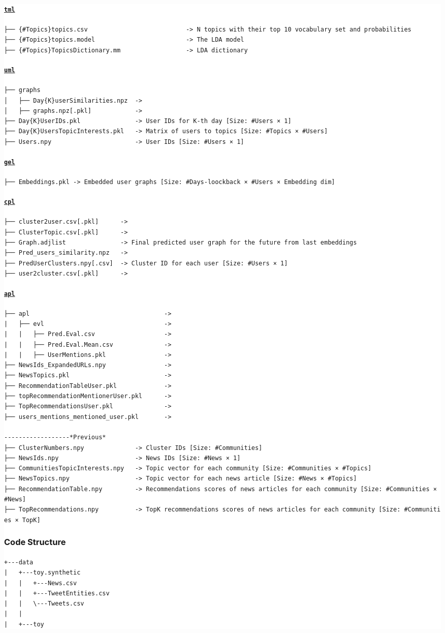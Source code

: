 #### [``tml``](./src/tml)
```
├── {#Topics}topics.csv                           -> N topics with their top 10 vocabulary set and probabilities
├── {#Topics}topics.model                         -> The LDA model
├── {#Topics}TopicsDictionary.mm                  -> LDA dictionary
```
#### [``uml``](./src/uml)
```
├── graphs
│   ├── Day{K}userSimilarities.npz  ->
│   ├── graphs.npz[.pkl]            ->
├── Day{K}UserIDs.pkl               -> User IDs for K-th day [Size: #Users × 1]
├── Day{K}UsersTopicInterests.pkl   -> Matrix of users to topics [Size: #Topics × #Users]
├── Users.npy                       -> User IDs [Size: #Users × 1]
```
#### [``gel``](./src/gel)
```
├── Embeddings.pkl -> Embedded user graphs [Size: #Days-loockback × #Users × Embedding dim]
```
#### [``cpl``](./src/cpl)
```
├── cluster2user.csv[.pkl]      -> 
├── ClusterTopic.csv[.pkl]      -> 
├── Graph.adjlist               -> Final predicted user graph for the future from last embeddings
├── Pred_users_similarity.npz   -> 
├── PredUserClusters.npy[.csv]  -> Cluster ID for each user [Size: #Users × 1]
├── user2cluster.csv[.pkl]      -> 
```
#### [``apl``](./src/apl)
```
├── apl                                     ->
|   ├── evl                                 ->
|   |   ├── Pred.Eval.csv                   ->
|   |   ├── Pred.Eval.Mean.csv              ->
|   |   ├── UserMentions.pkl                ->
├── NewsIds_ExpandedURLs.npy                ->
├── NewsTopics.pkl                          ->
├── RecommendationTableUser.pkl             ->
├── topRecommendationMentionerUser.pkl      ->
├── TopRecommendationsUser.pkl              ->
├── users_mentions_mentioned_user.pkl       ->

------------------*Previous*
├── ClusterNumbers.npy              -> Cluster IDs [Size: #Communities]
├── NewsIds.npy                     -> News IDs [Size: #News × 1]
├── CommunitiesTopicInterests.npy   -> Topic vector for each community [Size: #Communities × #Topics]
├── NewsTopics.npy                  -> Topic vector for each news article [Size: #News × #Topics]
├── RecommendationTable.npy         -> Recommendations scores of news articles for each community [Size: #Communities × #News]
├── TopRecommendations.npy          -> TopK recommendations scores of news articles for each community [Size: #Communities × TopK]
```
### Code Structure
```
+---data
|   +---toy.synthetic
|   |   +---News.csv
|   |   +---TweetEntities.csv
|   |   \---Tweets.csv
|   |
|   +---toy
```